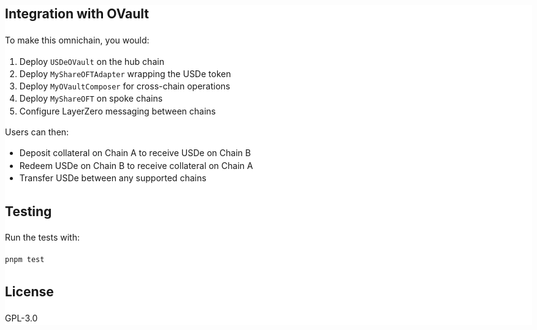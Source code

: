 ## Integration with OVault

To make this omnichain, you would:

1. Deploy `USDeOVault` on the hub chain
2. Deploy `MyShareOFTAdapter` wrapping the USDe token
3. Deploy `MyOVaultComposer` for cross-chain operations
4. Deploy `MyShareOFT` on spoke chains
5. Configure LayerZero messaging between chains

Users can then:

- Deposit collateral on Chain A to receive USDe on Chain B
- Redeem USDe on Chain B to receive collateral on Chain A
- Transfer USDe between any supported chains

## Testing

Run the tests with:

```bash
pnpm test
```

## License

GPL-3.0
